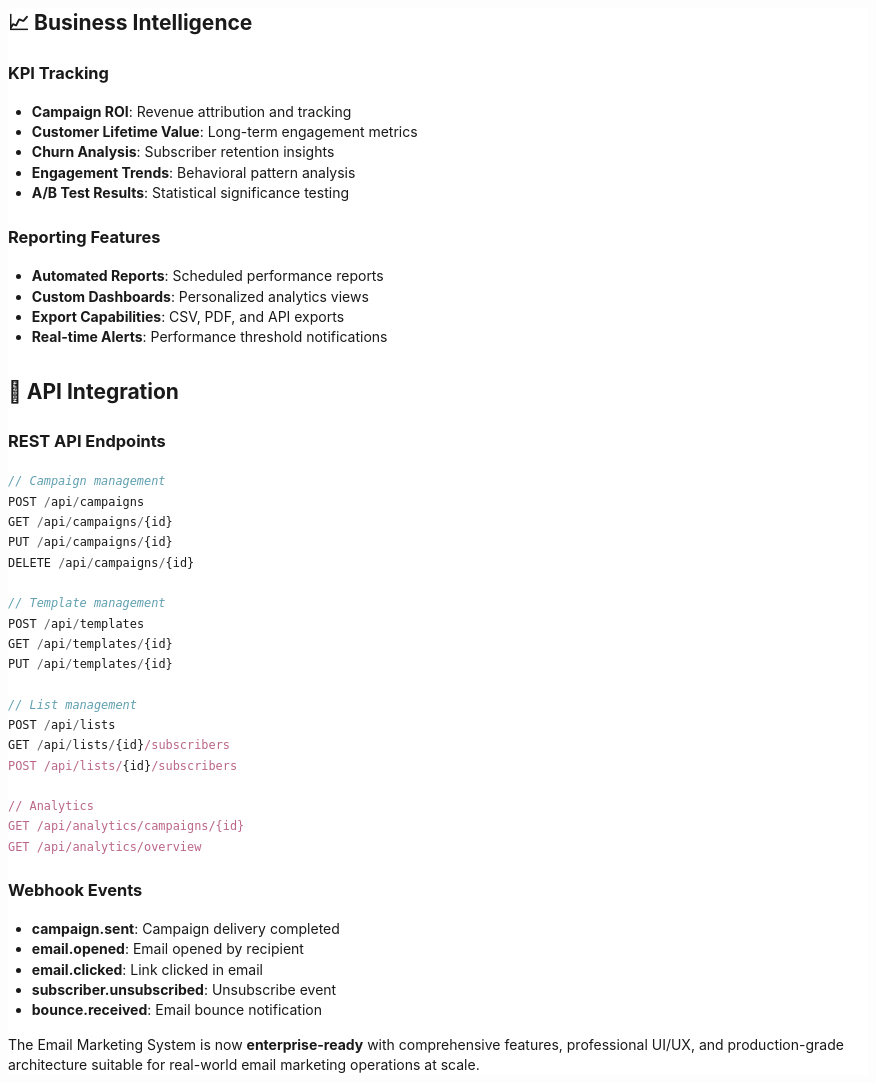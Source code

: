 ## 📈 **Business Intelligence**

### **KPI Tracking**
- **Campaign ROI**: Revenue attribution and tracking
- **Customer Lifetime Value**: Long-term engagement metrics
- **Churn Analysis**: Subscriber retention insights
- **Engagement Trends**: Behavioral pattern analysis
- **A/B Test Results**: Statistical significance testing

### **Reporting Features**
- **Automated Reports**: Scheduled performance reports
- **Custom Dashboards**: Personalized analytics views
- **Export Capabilities**: CSV, PDF, and API exports
- **Real-time Alerts**: Performance threshold notifications

## 🔧 **API Integration**

### **REST API Endpoints**
```typescript
// Campaign management
POST /api/campaigns
GET /api/campaigns/{id}
PUT /api/campaigns/{id}
DELETE /api/campaigns/{id}

// Template management
POST /api/templates
GET /api/templates/{id}
PUT /api/templates/{id}

// List management
POST /api/lists
GET /api/lists/{id}/subscribers
POST /api/lists/{id}/subscribers

// Analytics
GET /api/analytics/campaigns/{id}
GET /api/analytics/overview
```

### **Webhook Events**
- **campaign.sent**: Campaign delivery completed
- **email.opened**: Email opened by recipient
- **email.clicked**: Link clicked in email
- **subscriber.unsubscribed**: Unsubscribe event
- **bounce.received**: Email bounce notification

The Email Marketing System is now **enterprise-ready** with comprehensive features, professional UI/UX, and production-grade architecture suitable for real-world email marketing operations at scale.
